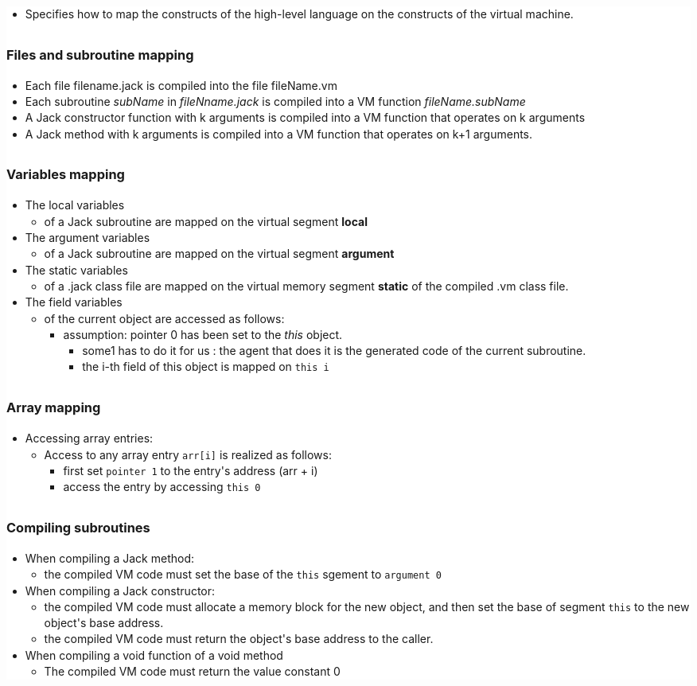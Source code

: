  - Specifies how to map the constructs of the high-level language on the constructs of the virtual machine.

<h2 id="34cb0217bf2a49087396227957b0b082"></h2>

### Files and subroutine mapping

 - Each file  filename.jack is compiled into the file fileName.vm
 - Each subroutine *subName* in *fileNname.jack* is compiled into a VM function *fileName.subName*
 - A Jack constructor function with k arguments is compiled into a VM function that operates on k arguments
 - A Jack method with k arguments is compiled into a VM function that operates on k+1 arguments.

<h2 id="c0aae26691e8f3c35ee1b5c4debbd5af"></h2>

### Variables mapping

 - The local variables
    - of a Jack subroutine are mapped on the virtual segment **local** 
 - The argument variables
    - of a Jack subroutine are mapped on the virtual segment **argument**
 - The static variables
    - of a .jack class file are mapped on the virtual memory segment **static** of the compiled .vm class file.
 - The field variables
    - of the current object are accessed as follows:
        - assumption: pointer 0 has been set to the *this* object.
            - some1 has to do it for us :  the agent that does it is the generated code of the current subroutine. 
            - the i-th field of this object is mapped on `this i`

<h2 id="ffd8db0ee66dfd1809e84e094fd0e063"></h2>

### Array mapping

 - Accessing array entries:
    - Access to any array entry `arr[i]` is realized as follows:
        - first set `pointer 1` to the entry's address (arr + i)
        - access the entry by accessing `this 0`

<h2 id="7399b6270fac208b58de6e641c3f3845"></h2>

### Compiling subroutines

 - When compiling a Jack method:
    - the compiled VM code must set the base of the `this` sgement to `argument 0`
 - When compiling a Jack constructor:
    - the compiled VM code must allocate a memory block for the new object, and then set the base of segment `this` to the new object's base address.
    - the compiled VM code must return the object's base address to the caller.
 - When compiling a void function of a void method
    - The compiled VM code must return the value constant 0

<h2 id="71a1ddf989741040972099277b141189"></h2>
